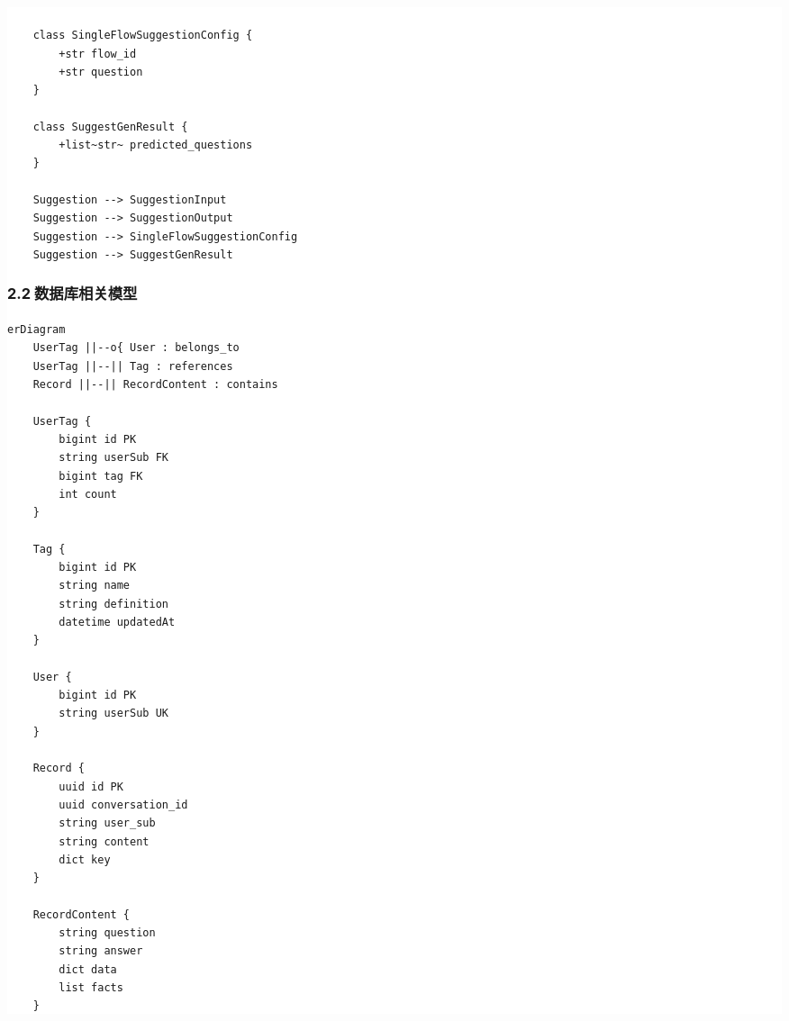 ```mermaid

    class SingleFlowSuggestionConfig {
        +str flow_id
        +str question
    }

    class SuggestGenResult {
        +list~str~ predicted_questions
    }

    Suggestion --> SuggestionInput
    Suggestion --> SuggestionOutput
    Suggestion --> SingleFlowSuggestionConfig
    Suggestion --> SuggestGenResult
```

### 2.2 数据库相关模型

```mermaid
erDiagram
    UserTag ||--o{ User : belongs_to
    UserTag ||--|| Tag : references
    Record ||--|| RecordContent : contains

    UserTag {
        bigint id PK
        string userSub FK
        bigint tag FK
        int count
    }

    Tag {
        bigint id PK
        string name
        string definition
        datetime updatedAt
    }

    User {
        bigint id PK
        string userSub UK
    }

    Record {
        uuid id PK
        uuid conversation_id
        string user_sub
        string content
        dict key
    }

    RecordContent {
        string question
        string answer
        dict data
        list facts
    }
```
